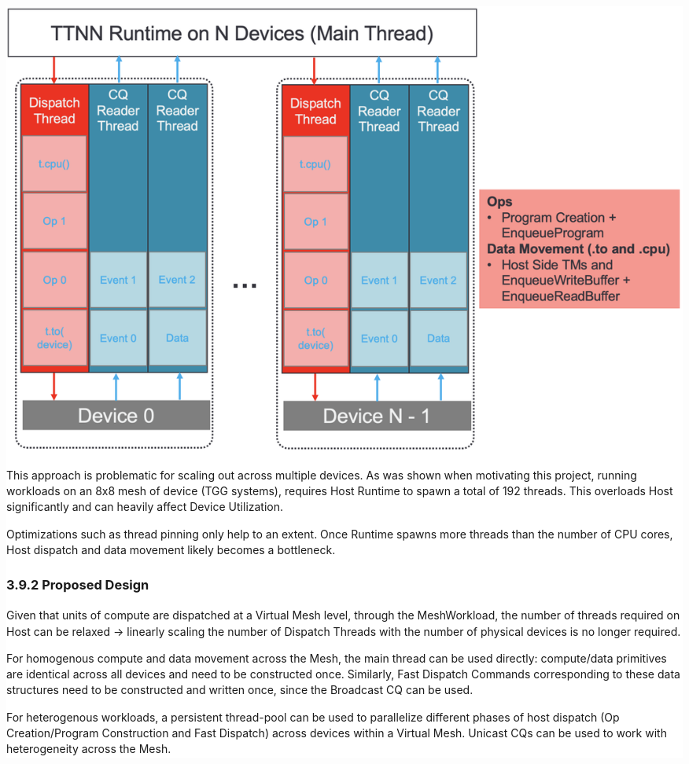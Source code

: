 ![](images/image031.png)

This approach is problematic for scaling out across multiple devices. As was shown when motivating this project, running workloads on an 8x8 mesh of device (TGG systems), requires Host Runtime to spawn a total of 192 threads. This overloads Host significantly and can heavily affect Device Utilization.

Optimizations such as thread pinning only help to an extent. Once Runtime spawns more threads than the number of CPU cores, Host dispatch and data movement likely becomes a bottleneck.

### 3.9.2 Proposed Design

Given that units of compute are dispatched at a Virtual Mesh level, through the MeshWorkload, the number of threads required on Host can be relaxed -> linearly scaling the number of Dispatch Threads with the number of physical devices is no longer required.

For homogenous compute and data movement across the Mesh, the main thread can be used directly: compute/data primitives are identical across all devices and need to be constructed once. Similarly, Fast Dispatch Commands corresponding to these data structures need to be constructed and written once, since the Broadcast CQ can be used.

For heterogenous workloads, a persistent thread-pool can be used to parallelize different phases of host dispatch (Op Creation/Program Construction and Fast Dispatch) across devices within a Virtual Mesh. Unicast CQs can be used to work with heterogeneity across the Mesh.
